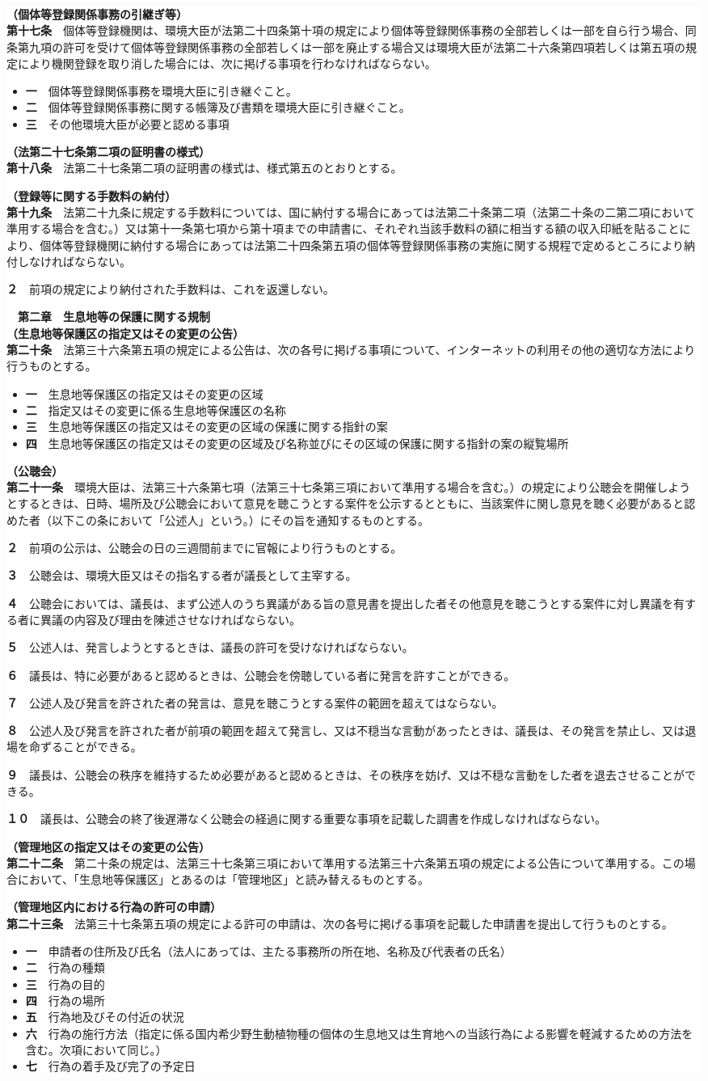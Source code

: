 **（個体等登録関係事務の引継ぎ等）**  
**第十七条**　個体等登録機関は、環境大臣が法第二十四条第十項の規定により個体等登録関係事務の全部若しくは一部を自ら行う場合、同条第九項の許可を受けて個体等登録関係事務の全部若しくは一部を廃止する場合又は環境大臣が法第二十六条第四項若しくは第五項の規定により機関登録を取り消した場合には、次に掲げる事項を行わなければならない。  
* **一**　個体等登録関係事務を環境大臣に引き継ぐこと。  
* **二**　個体等登録関係事務に関する帳簿及び書類を環境大臣に引き継ぐこと。  
* **三**　その他環境大臣が必要と認める事項  
  
**（法第二十七条第二項の証明書の様式）**  
**第十八条**　法第二十七条第二項の証明書の様式は、様式第五のとおりとする。  
  
**（登録等に関する手数料の納付）**  
**第十九条**　法第二十九条に規定する手数料については、国に納付する場合にあっては法第二十条第二項（法第二十条の二第二項において準用する場合を含む。）又は第十一条第七項から第十項までの申請書に、それぞれ当該手数料の額に相当する額の収入印紙を貼ることにより、個体等登録機関に納付する場合にあっては法第二十四条第五項の個体等登録関係事務の実施に関する規程で定めるところにより納付しなければならない。  
  
**２**　前項の規定により納付された手数料は、これを返還しない。  
  
&emsp;**第二章　生息地等の保護に関する規制**  
**（生息地等保護区の指定又はその変更の公告）**  
**第二十条**　法第三十六条第五項の規定による公告は、次の各号に掲げる事項について、インターネットの利用その他の適切な方法により行うものとする。  
* **一**　生息地等保護区の指定又はその変更の区域  
* **二**　指定又はその変更に係る生息地等保護区の名称  
* **三**　生息地等保護区の指定又はその変更の区域の保護に関する指針の案  
* **四**　生息地等保護区の指定又はその変更の区域及び名称並びにその区域の保護に関する指針の案の縦覧場所  
  
**（公聴会）**  
**第二十一条**　環境大臣は、法第三十六条第七項（法第三十七条第三項において準用する場合を含む。）の規定により公聴会を開催しようとするときは、日時、場所及び公聴会において意見を聴こうとする案件を公示するとともに、当該案件に関し意見を聴く必要があると認めた者（以下この条において「公述人」という。）にその旨を通知するものとする。  
  
**２**　前項の公示は、公聴会の日の三週間前までに官報により行うものとする。  
  
**３**　公聴会は、環境大臣又はその指名する者が議長として主宰する。  
  
**４**　公聴会においては、議長は、まず公述人のうち異議がある旨の意見書を提出した者その他意見を聴こうとする案件に対し異議を有する者に異議の内容及び理由を陳述させなければならない。  
  
**５**　公述人は、発言しようとするときは、議長の許可を受けなければならない。  
  
**６**　議長は、特に必要があると認めるときは、公聴会を傍聴している者に発言を許すことができる。  
  
**７**　公述人及び発言を許された者の発言は、意見を聴こうとする案件の範囲を超えてはならない。  
  
**８**　公述人及び発言を許された者が前項の範囲を超えて発言し、又は不穏当な言動があったときは、議長は、その発言を禁止し、又は退場を命ずることができる。  
  
**９**　議長は、公聴会の秩序を維持するため必要があると認めるときは、その秩序を妨げ、又は不穏な言動をした者を退去させることができる。  
  
**１０**　議長は、公聴会の終了後遅滞なく公聴会の経過に関する重要な事項を記載した調書を作成しなければならない。  
  
**（管理地区の指定又はその変更の公告）**  
**第二十二条**　第二十条の規定は、法第三十七条第三項において準用する法第三十六条第五項の規定による公告について準用する。この場合において、「生息地等保護区」とあるのは「管理地区」と読み替えるものとする。  
  
**（管理地区内における行為の許可の申請）**  
**第二十三条**　法第三十七条第五項の規定による許可の申請は、次の各号に掲げる事項を記載した申請書を提出して行うものとする。  
* **一**　申請者の住所及び氏名（法人にあっては、主たる事務所の所在地、名称及び代表者の氏名）  
* **二**　行為の種類  
* **三**　行為の目的  
* **四**　行為の場所  
* **五**　行為地及びその付近の状況  
* **六**　行為の施行方法（指定に係る国内希少野生動植物種の個体の生息地又は生育地への当該行為による影響を軽減するための方法を含む。次項において同じ。）  
* **七**　行為の着手及び完了の予定日  
  